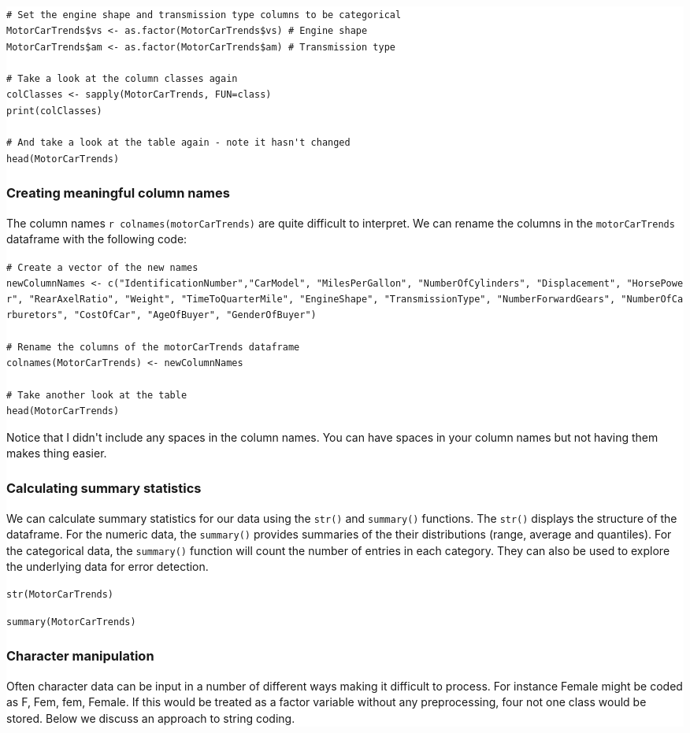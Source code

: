 ```{r note categorical columns}
# Set the engine shape and transmission type columns to be categorical
MotorCarTrends$vs <- as.factor(MotorCarTrends$vs) # Engine shape
MotorCarTrends$am <- as.factor(MotorCarTrends$am) # Transmission type

# Take a look at the column classes again
colClasses <- sapply(MotorCarTrends, FUN=class)
print(colClasses)

# And take a look at the table again - note it hasn't changed
head(MotorCarTrends)
```

### Creating meaningful column names

The column names `r colnames(motorCarTrends)` are quite difficult to interpret. We can rename the columns in the `motorCarTrends` dataframe with the following code:

```{r renaming columns}
# Create a vector of the new names
newColumnNames <- c("IdentificationNumber","CarModel", "MilesPerGallon", "NumberOfCylinders", "Displacement", "HorsePower", "RearAxelRatio", "Weight", "TimeToQuarterMile", "EngineShape", "TransmissionType", "NumberForwardGears", "NumberOfCarburetors", "CostOfCar", "AgeOfBuyer", "GenderOfBuyer")

# Rename the columns of the motorCarTrends dataframe
colnames(MotorCarTrends) <- newColumnNames

# Take another look at the table
head(MotorCarTrends)
```

Notice that I didn't include any spaces in the column names. You can have spaces in your column names but not having them makes thing easier.

### Calculating summary statistics

We can calculate summary statistics for our data using the `str()` and `summary()` functions. The `str()` displays the structure of the dataframe. For the numeric data, the `summary()` provides summaries of the their distributions (range, average and quantiles). For the categorical data, the `summary()` function will count the number of entries in each category. They can also be used to explore the underlying data for error detection. 

```{r calculate summary statistics}
str(MotorCarTrends)
```

```{r calculate summary statistics}
summary(MotorCarTrends)
```

### Character manipulation 

Often character data can be input in a number of different ways making it difficult to process. For instance Female might be coded as F, Fem, fem, Female. If this would be treated as a factor variable without any preprocessing, four not one class would be stored. Below we discuss an approach to string coding. 
